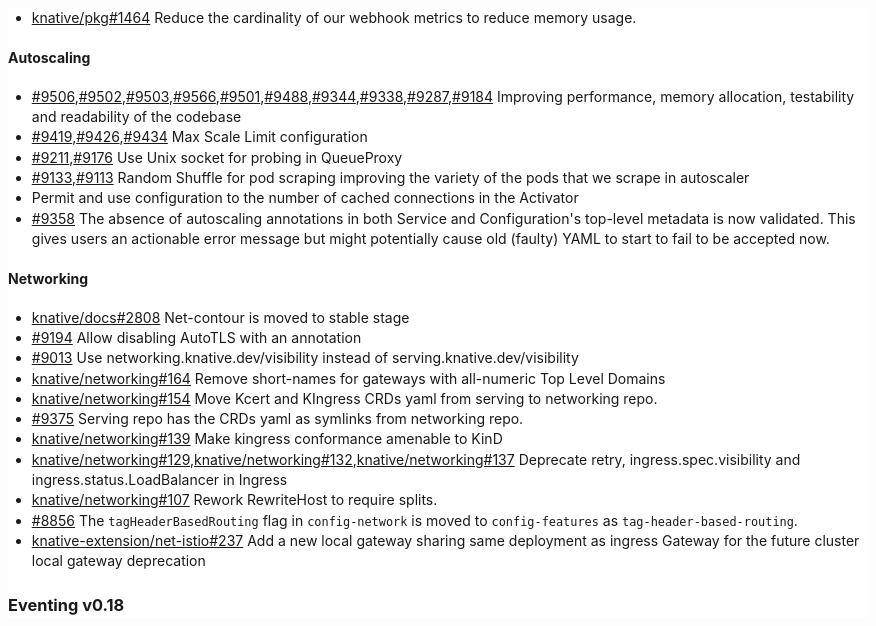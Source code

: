 - [knative/pkg#1464](https://github.com/knative/pkg/pull/1464) Reduce the cardinality of our webhook metrics to reduce memory usage.

#### Autoscaling

- [#9506](https://github.com/knative/serving/pull/9506),[#9502](https://github.com/knative/serving/pull/9502),[#9503](https://github.com/knative/serving/pull/9503),[#9566](https://github.com/knative/serving/pull/9566),[#9501](https://github.com/knative/serving/pull/9501),[#9488](https://github.com/knative/serving/pull/9488),[#9344](https://github.com/knative/serving/pull/9344),[#9338](https://github.com/knative/serving/pull/9338),[#9287](https://github.com/knative/serving/pull/9287),[#9184](https://github.com/knative/serving/pull/9184) Improving performance, memory allocation, testability and readability of the codebase
- [#9419](https://github.com/knative/serving/pull/9419),[#9426](https://github.com/knative/serving/pull/9426),[#9434](https://github.com/knative/serving/pull/9434) Max Scale Limit configuration
- [#9211](https://github.com/knative/serving/pull/9211),[#9176](https://github.com/knative/serving/pull/9176) Use Unix socket for probing in QueueProxy
- [#9133](https://github.com/knative/serving/pull/9133),[#9113](https://github.com/knative/serving/pull/9113) Random Shuffle for pod scraping improving the variety of the pods that we scrape in autoscaler
- Permit and use configuration to the number of cached connections in the Activator
- [#9358](https://github.com/knative/serving/pull/9358) The absence of autoscaling annotations in both Service and Configuration's top-level metadata is now validated. This gives users an actionable error message but might potentially cause old (faulty) YAML to start to fail to be accepted now.


#### Networking

- [knative/docs#2808](https://github.com/knative/docs/pull/2808) Net-contour is moved to stable stage
- [#9194](https://github.com/knative/serving/pull/9194) Allow disabling AutoTLS with an annotation
- [#9013](https://github.com/knative/serving/pull/9013) Use networking.knative.dev/visibility instead of serving.knative.dev/visibility
- [knative/networking#164](https://github.com/knative/networking/pull/164) Remove short-names for gateways with all-numeric Top Level Domains
- [knative/networking#154](https://github.com/knative/networking/pull/154) Move Kcert and KIngress CRDs yaml from serving to networking repo.
- [#9375](https://github.com/knative/serving/pull/9375) Serving repo has the CRDs yaml as symlinks from networking repo.
- [knative/networking#139](https://github.com/knative/networking/pull/139) Make kingress conformance amenable to KinD
- [knative/networking#129](https://github.com/knative/networking/pull/129),[knative/networking#132](https://github.com/knative/networking/pull/132),[knative/networking#137](https://github.com/knative/networking/pull/137) Deprecate retry, ingress.spec.visibility and ingress.status.LoadBalancer in Ingress
- [knative/networking#107](https://github.com/knative/networking/pull/107) Rework RewriteHost to require splits.
- [#8856](https://github.com/knative/serving/pull/8856) The `tagHeaderBasedRouting` flag in `config-network` is moved to `config-features` as `tag-header-based-routing`.
- [knative-extension/net-istio#237](https://github.com/knative-extension/net-istio/pull/237) Add a new local gateway sharing same deployment as ingress Gateway for the future cluster local gateway deprecation

### Eventing v0.18

